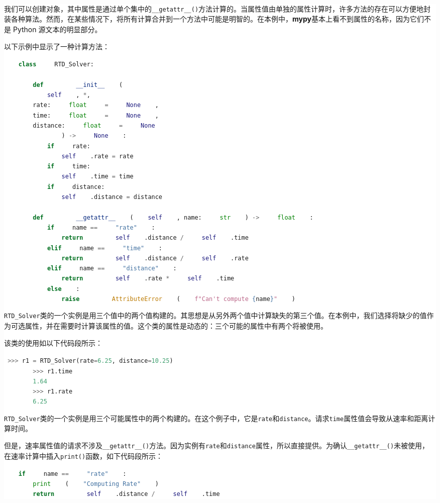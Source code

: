 我们可以创建对象，其中属性是通过单个集中的`__getattr__()`方法计算的。当属性值由单独的属性计算时，许多方法的存在可以方便地封装各种算法。然而，在某些情况下，将所有计算合并到一个方法中可能是明智的。在本例中，**mypy**基本上看不到属性的名称，因为它们不是 Python 源文本的明显部分。

以下示例中显示了一种计算方法：

```py
    class     RTD_Solver:

        def         __init__    (
            self    , *,
        rate:     float     =     None    ,
        time:     float     =     None    ,
        distance:     float     =     None
                ) ->     None    :
            if     rate:
                self    .rate = rate
            if     time:
                self    .time = time
            if     distance:
                self    .distance = distance

        def         __getattr__    (    self    , name:     str    ) ->     float    :
            if     name ==     "rate"    :
                return         self    .distance /     self    .time
            elif     name ==     "time"    :
                return         self    .distance /     self    .rate
            elif     name ==     "distance"    :
                return         self    .rate *     self    .time
            else    :
                raise         AttributeError    (    f"Can't compute {name}"    )
```

`RTD_Solver`类的一个实例是用三个值中的两个值构建的。其思想是从另外两个值中计算缺失的第三个值。在本例中，我们选择将缺少的值作为可选属性，并在需要时计算该属性的值。这个类的属性是动态的：三个可能的属性中有两个将被使用。

该类的使用如以下代码段所示：

```py
 >>> r1 = RTD_Solver(rate=6.25, distance=10.25)
        >>> r1.time
        1.64
        >>> r1.rate
        6.25 
```

`RTD_Solver`类的一个实例是用三个可能属性中的两个构建的。在这个例子中，它是`rate`和`distance`。请求`time`属性值会导致从速率和距离计算时间。

但是，速率属性值的请求不涉及`__getattr__()`方法。因为实例有`rate`和`distance`属性，所以直接提供。为确认`__getattr__()`未被使用，在速率计算中插入`print()`函数，如下代码段所示：

```py
    if     name ==     "rate"    :
        print    (    "Computing Rate"    )
        return         self    .distance /     self    .time
```
